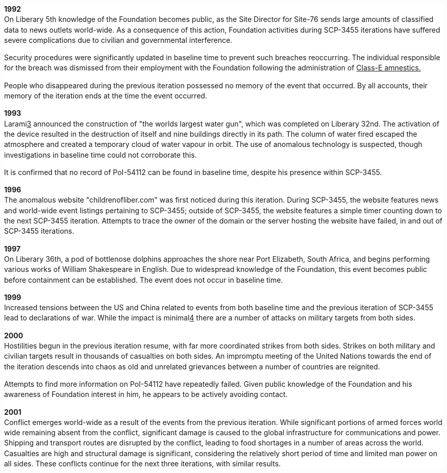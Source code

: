 **1992**  
On Liberary 5th knowledge of the Foundation becomes public, as the Site Director for Site-76 sends large amounts of classified data to news outlets world-wide. As a consequence of this action, Foundation activities during SCP-3455 iterations have suffered severe complications due to civilian and governmental interference.

Security procedures were significantly updated in baseline time to prevent such breaches reoccurring. The individual responsible for the breach was dismissed from their employment with the Foundation following the administration of [Class-E amnestics.](http://www.scp-wiki.net/amnestic-orientation-manual)

People who disappeared during the previous iteration possessed no memory of the event that occurred. By all accounts, their memory of the iteration ends at the time the event occurred.

**1993**  
Larami[3](javascript:;) announced the construction of "the worlds largest water gun", which was completed on Liberary 32nd. The activation of the device resulted in the destruction of itself and nine buildings directly in its path. The column of water fired escaped the atmosphere and created a temporary cloud of water vapour in orbit. The use of anomalous technology is suspected, though investigations in baseline time could not corroborate this.

It is confirmed that no record of PoI-54112 can be found in baseline time, despite his presence within SCP-3455.

**1996**  
The anomalous website "childrenofliber.com" was first noticed during this iteration. During SCP-3455, the website features news and world-wide event listings pertaining to SCP-3455; outside of SCP-3455, the website features a simple timer counting down to the next SCP-3455 iteration. Attempts to trace the owner of the domain or the server hosting the website have failed, in and out of SCP-3455 iterations.

**1997**  
On Liberary 36th, a pod of bottlenose dolphins approaches the shore near Port Elizabeth, South Africa, and begins performing various works of William Shakespeare in English. Due to widespread knowledge of the Foundation, this event becomes public before containment can be established. The event does not occur in baseline time.

**1999**  
Increased tensions between the US and China related to events from both baseline time and the previous iteration of SCP-3455 lead to declarations of war. While the impact is minimal[4](javascript:;) there are a number of attacks on military targets from both sides.

**2000**  
Hostilities begun in the previous iteration resume, with far more coordinated strikes from both sides. Strikes on both military and civilian targets result in thousands of casualties on both sides. An impromptu meeting of the United Nations towards the end of the iteration descends into chaos as old and unrelated grievances between a number of countries are reignited.

Attempts to find more information on PoI-54112 have repeatedly failed. Given public knowledge of the Foundation and his awareness of Foundation interest in him, he appears to be actively avoiding contact.

**2001**  
Conflict emerges world-wide as a result of the events from the previous iteration. While significant portions of armed forces world wide remaining absent from the conflict, significant damage is caused to the global infrastructure for communications and power. Shipping and transport routes are disrupted by the conflict, leading to food shortages in a number of areas across the world. Casualties are high and structural damage is significant, considering the relatively short period of time and limited man power on all sides. These conflicts continue for the next three iterations, with similar results.
